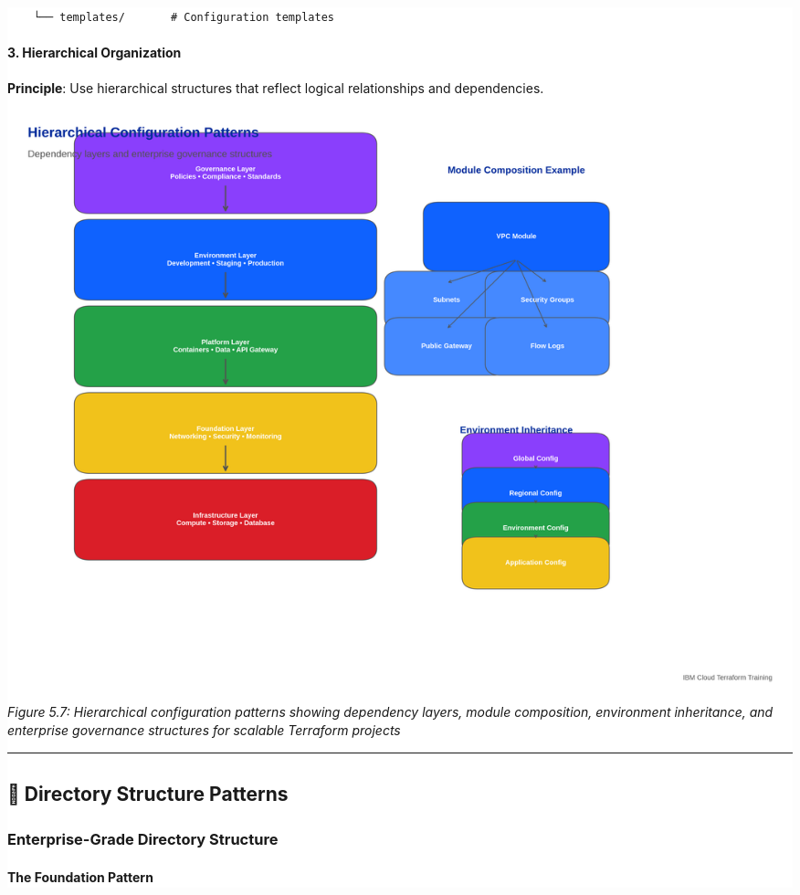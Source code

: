 ```
    └── templates/       # Configuration templates
```

#### **3. Hierarchical Organization**

**Principle**: Use hierarchical structures that reflect logical relationships and dependencies.

![Figure 5.7: Hierarchical Configuration Patterns](DaC/generated_diagrams/07_hierarchical_configuration_patterns.png)
*Figure 5.7: Hierarchical configuration patterns showing dependency layers, module composition, environment inheritance, and enterprise governance structures for scalable Terraform projects*

---

## 📁 **Directory Structure Patterns**

### **Enterprise-Grade Directory Structure**

#### **The Foundation Pattern**
